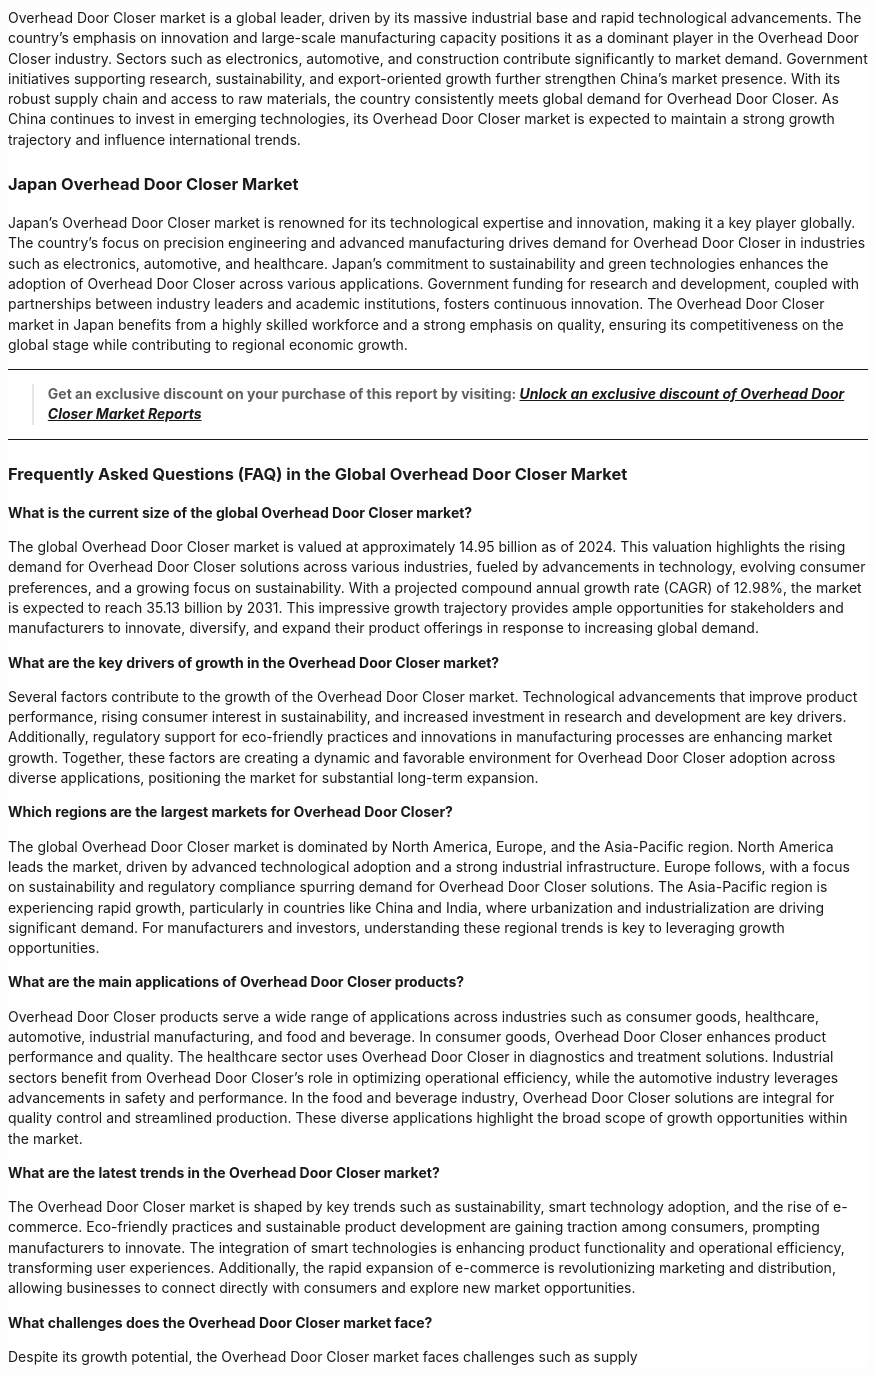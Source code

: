 Overhead Door Closer market is a global leader, driven by its massive industrial base and rapid technological advancements. The country&rsquo;s emphasis on innovation and large-scale manufacturing capacity positions it as a dominant player in the Overhead Door Closer industry. Sectors such as electronics, automotive, and construction contribute significantly to market demand. Government initiatives supporting research, sustainability, and export-oriented growth further strengthen China&rsquo;s market presence. With its robust supply chain and access to raw materials, the country consistently meets global demand for Overhead Door Closer. As China continues to invest in emerging technologies, its Overhead Door Closer market is expected to maintain a strong growth trajectory and influence international trends.</p><h3>Japan Overhead Door Closer Market</h3><p>Japan&rsquo;s Overhead Door Closer market is renowned for its technological expertise and innovation, making it a key player globally. The country&rsquo;s focus on precision engineering and advanced manufacturing drives demand for Overhead Door Closer in industries such as electronics, automotive, and healthcare. Japan&rsquo;s commitment to sustainability and green technologies enhances the adoption of Overhead Door Closer across various applications. Government funding for research and development, coupled with partnerships between industry leaders and academic institutions, fosters continuous innovation. The Overhead Door Closer market in Japan benefits from a highly skilled workforce and a strong emphasis on quality, ensuring its competitiveness on the global stage while contributing to regional economic growth.</p><hr /><blockquote><p><strong>Get an exclusive discount on your purchase of this report by visiting: <em><a href="://marketresearchpulse.com/ask-for-discount/52784?utm_source=Github&amp;utm_medium=022">Unlock an exclusive discount of Overhead Door Closer Market Reports</a></em>&nbsp;</strong></p></blockquote><hr /><h3>Frequently Asked Questions (FAQ) in the Global Overhead Door Closer Market</h3><p><strong>What is the current size of the global Overhead Door Closer market?</strong></p><p>The global Overhead Door Closer market is valued at approximately 14.95 billion as of 2024. This valuation highlights the rising demand for Overhead Door Closer solutions across various industries, fueled by advancements in technology, evolving consumer preferences, and a growing focus on sustainability. With a projected compound annual growth rate (CAGR) of 12.98%, the market is expected to reach 35.13 billion by 2031. This impressive growth trajectory provides ample opportunities for stakeholders and manufacturers to innovate, diversify, and expand their product offerings in response to increasing global demand.</p><p><strong>What are the key drivers of growth in the Overhead Door Closer market?</strong></p><p>Several factors contribute to the growth of the Overhead Door Closer market. Technological advancements that improve product performance, rising consumer interest in sustainability, and increased investment in research and development are key drivers. Additionally, regulatory support for eco-friendly practices and innovations in manufacturing processes are enhancing market growth. Together, these factors are creating a dynamic and favorable environment for Overhead Door Closer adoption across diverse applications, positioning the market for substantial long-term expansion.</p><p><strong>Which regions are the largest markets for Overhead Door Closer?</strong></p><p>The global Overhead Door Closer market is dominated by North America, Europe, and the Asia-Pacific region. North America leads the market, driven by advanced technological adoption and a strong industrial infrastructure. Europe follows, with a focus on sustainability and regulatory compliance spurring demand for Overhead Door Closer solutions. The Asia-Pacific region is experiencing rapid growth, particularly in countries like China and India, where urbanization and industrialization are driving significant demand. For manufacturers and investors, understanding these regional trends is key to leveraging growth opportunities.</p><p><strong>What are the main applications of Overhead Door Closer products?</strong></p><p>Overhead Door Closer products serve a wide range of applications across industries such as consumer goods, healthcare, automotive, industrial manufacturing, and food and beverage. In consumer goods, Overhead Door Closer enhances product performance and quality. The healthcare sector uses Overhead Door Closer in diagnostics and treatment solutions. Industrial sectors benefit from Overhead Door Closer&rsquo;s role in optimizing operational efficiency, while the automotive industry leverages advancements in safety and performance. In the food and beverage industry, Overhead Door Closer solutions are integral for quality control and streamlined production. These diverse applications highlight the broad scope of growth opportunities within the market.</p><p><strong>What are the latest trends in the Overhead Door Closer market?</strong></p><p>The Overhead Door Closer market is shaped by key trends such as sustainability, smart technology adoption, and the rise of e-commerce. Eco-friendly practices and sustainable product development are gaining traction among consumers, prompting manufacturers to innovate. The integration of smart technologies is enhancing product functionality and operational efficiency, transforming user experiences. Additionally, the rapid expansion of e-commerce is revolutionizing marketing and distribution, allowing businesses to connect directly with consumers and explore new market opportunities.</p><p><strong>What challenges does the Overhead Door Closer market face?</strong></p><p>Despite its growth potential, the Overhead Door Closer market faces challenges such as supply